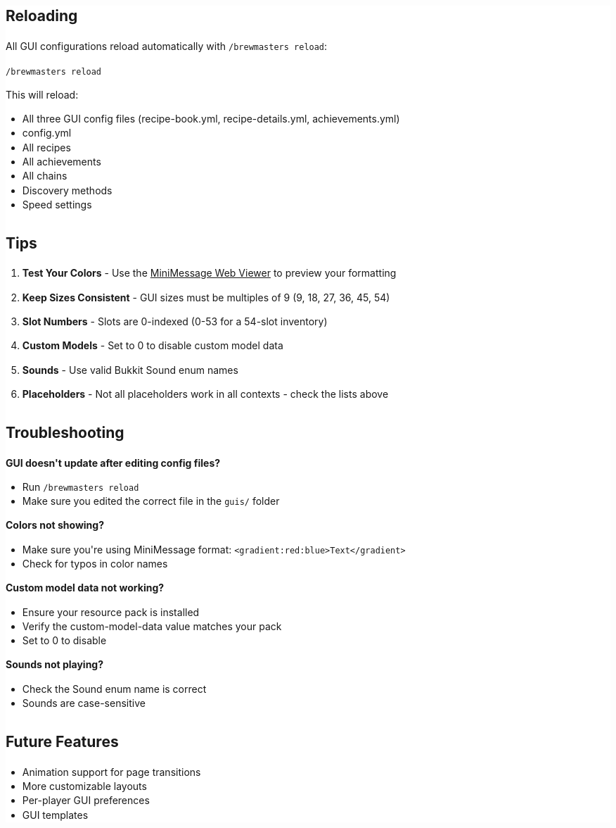 ## Reloading

All GUI configurations reload automatically with `/brewmasters reload`:

```
/brewmasters reload
```

This will reload:
- All three GUI config files (recipe-book.yml, recipe-details.yml, achievements.yml)
- config.yml
- All recipes
- All achievements
- All chains
- Discovery methods
- Speed settings

## Tips

1. **Test Your Colors** - Use the [MiniMessage Web Viewer](https://webui.advntr.dev/) to preview your formatting

2. **Keep Sizes Consistent** - GUI sizes must be multiples of 9 (9, 18, 27, 36, 45, 54)

3. **Slot Numbers** - Slots are 0-indexed (0-53 for a 54-slot inventory)

4. **Custom Models** - Set to 0 to disable custom model data

5. **Sounds** - Use valid Bukkit Sound enum names

6. **Placeholders** - Not all placeholders work in all contexts - check the lists above

## Troubleshooting

**GUI doesn't update after editing config files?**
- Run `/brewmasters reload`
- Make sure you edited the correct file in the `guis/` folder

**Colors not showing?**
- Make sure you're using MiniMessage format: `<gradient:red:blue>Text</gradient>`
- Check for typos in color names

**Custom model data not working?**
- Ensure your resource pack is installed
- Verify the custom-model-data value matches your pack
- Set to 0 to disable

**Sounds not playing?**
- Check the Sound enum name is correct
- Sounds are case-sensitive

## Future Features

- Animation support for page transitions
- More customizable layouts
- Per-player GUI preferences
- GUI templates
